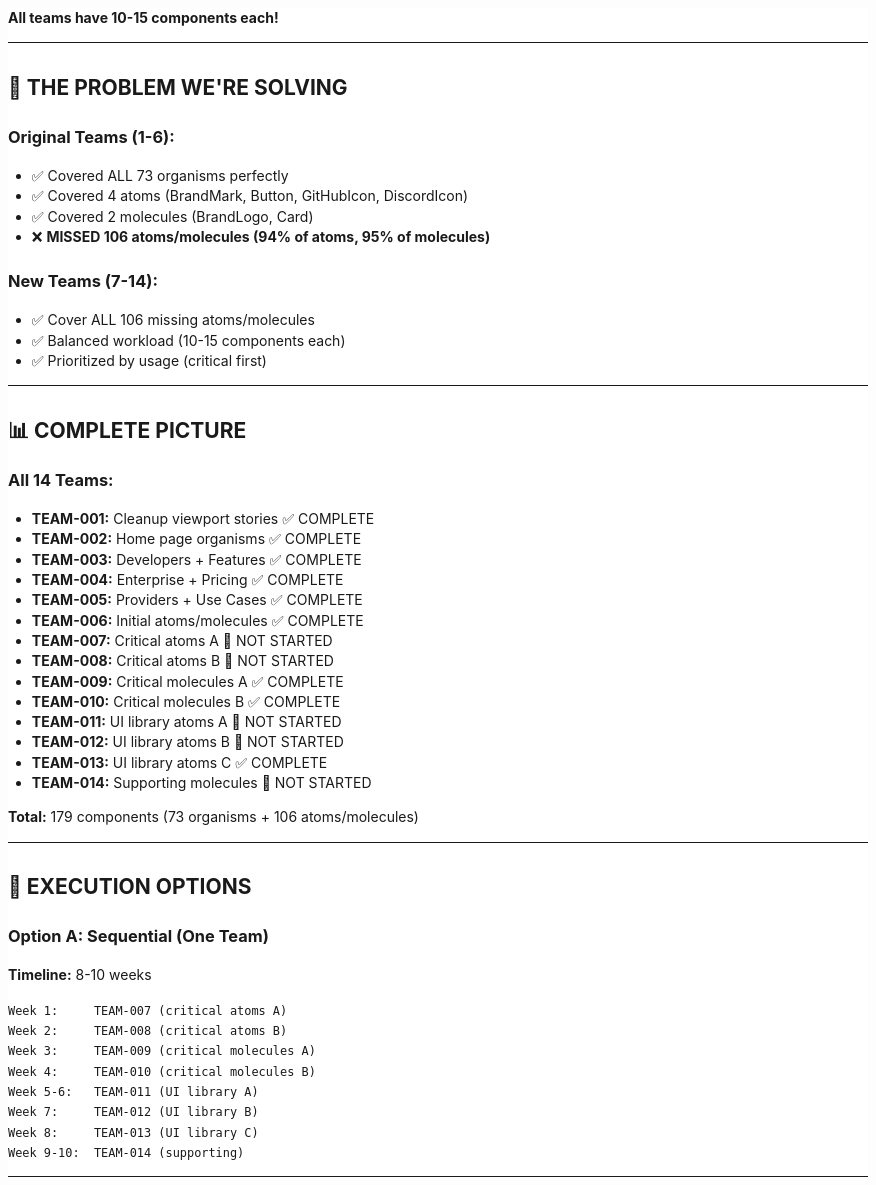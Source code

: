 **All teams have 10-15 components each!**

---

## 🎯 THE PROBLEM WE'RE SOLVING

### Original Teams (1-6):
- ✅ Covered ALL 73 organisms perfectly
- ✅ Covered 4 atoms (BrandMark, Button, GitHubIcon, DiscordIcon)
- ✅ Covered 2 molecules (BrandLogo, Card)
- ❌ **MISSED 106 atoms/molecules (94% of atoms, 95% of molecules)**

### New Teams (7-14):
- ✅ Cover ALL 106 missing atoms/molecules
- ✅ Balanced workload (10-15 components each)
- ✅ Prioritized by usage (critical first)

---

## 📊 COMPLETE PICTURE

### All 14 Teams:
- **TEAM-001:** Cleanup viewport stories ✅ COMPLETE
- **TEAM-002:** Home page organisms ✅ COMPLETE
- **TEAM-003:** Developers + Features ✅ COMPLETE
- **TEAM-004:** Enterprise + Pricing ✅ COMPLETE
- **TEAM-005:** Providers + Use Cases ✅ COMPLETE
- **TEAM-006:** Initial atoms/molecules ✅ COMPLETE
- **TEAM-007:** Critical atoms A 🔴 NOT STARTED
- **TEAM-008:** Critical atoms B 🔴 NOT STARTED
- **TEAM-009:** Critical molecules A ✅ COMPLETE
- **TEAM-010:** Critical molecules B ✅ COMPLETE
- **TEAM-011:** UI library atoms A 🔴 NOT STARTED
- **TEAM-012:** UI library atoms B 🔴 NOT STARTED
- **TEAM-013:** UI library atoms C ✅ COMPLETE
- **TEAM-014:** Supporting molecules 🔴 NOT STARTED

**Total:** 179 components (73 organisms + 106 atoms/molecules)

---

## 🚀 EXECUTION OPTIONS

### Option A: Sequential (One Team)
**Timeline:** 8-10 weeks

```
Week 1:     TEAM-007 (critical atoms A)
Week 2:     TEAM-008 (critical atoms B)
Week 3:     TEAM-009 (critical molecules A)
Week 4:     TEAM-010 (critical molecules B)
Week 5-6:   TEAM-011 (UI library A)
Week 7:     TEAM-012 (UI library B)
Week 8:     TEAM-013 (UI library C)
Week 9-10:  TEAM-014 (supporting)
```

---